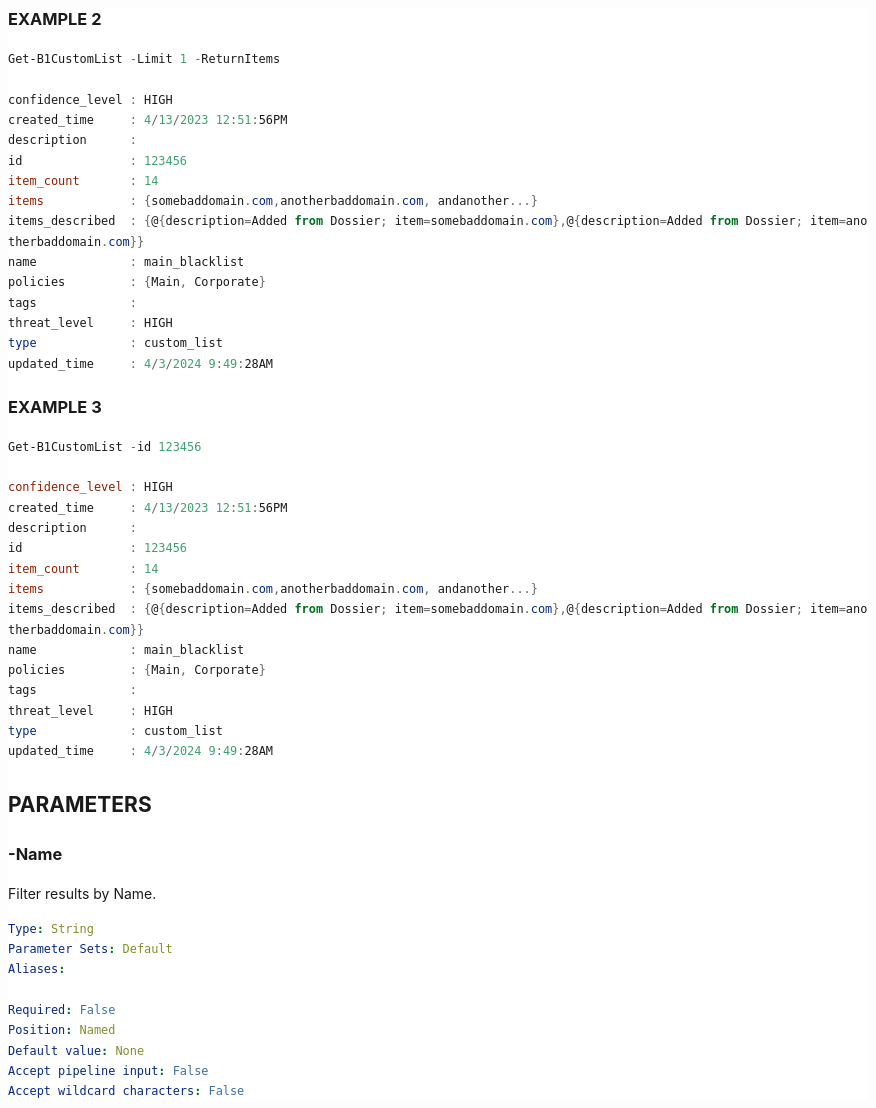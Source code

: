 ### EXAMPLE 2
```powershell
Get-B1CustomList -Limit 1 -ReturnItems

confidence_level : HIGH
created_time     : 4/13/2023 12:51:56PM
description      : 
id               : 123456
item_count       : 14
items            : {somebaddomain.com,anotherbaddomain.com, andanother...}
items_described  : {@{description=Added from Dossier; item=somebaddomain.com},@{description=Added from Dossier; item=anotherbaddomain.com}}
name             : main_blacklist
policies         : {Main, Corporate}
tags             : 
threat_level     : HIGH
type             : custom_list
updated_time     : 4/3/2024 9:49:28AM
```

### EXAMPLE 3
```powershell
Get-B1CustomList -id 123456

confidence_level : HIGH
created_time     : 4/13/2023 12:51:56PM
description      : 
id               : 123456
item_count       : 14
items            : {somebaddomain.com,anotherbaddomain.com, andanother...}
items_described  : {@{description=Added from Dossier; item=somebaddomain.com},@{description=Added from Dossier; item=anotherbaddomain.com}}
name             : main_blacklist
policies         : {Main, Corporate}
tags             : 
threat_level     : HIGH
type             : custom_list
updated_time     : 4/3/2024 9:49:28AM
```

## PARAMETERS

### -Name
Filter results by Name.

```yaml
Type: String
Parameter Sets: Default
Aliases:

Required: False
Position: Named
Default value: None
Accept pipeline input: False
Accept wildcard characters: False
```
